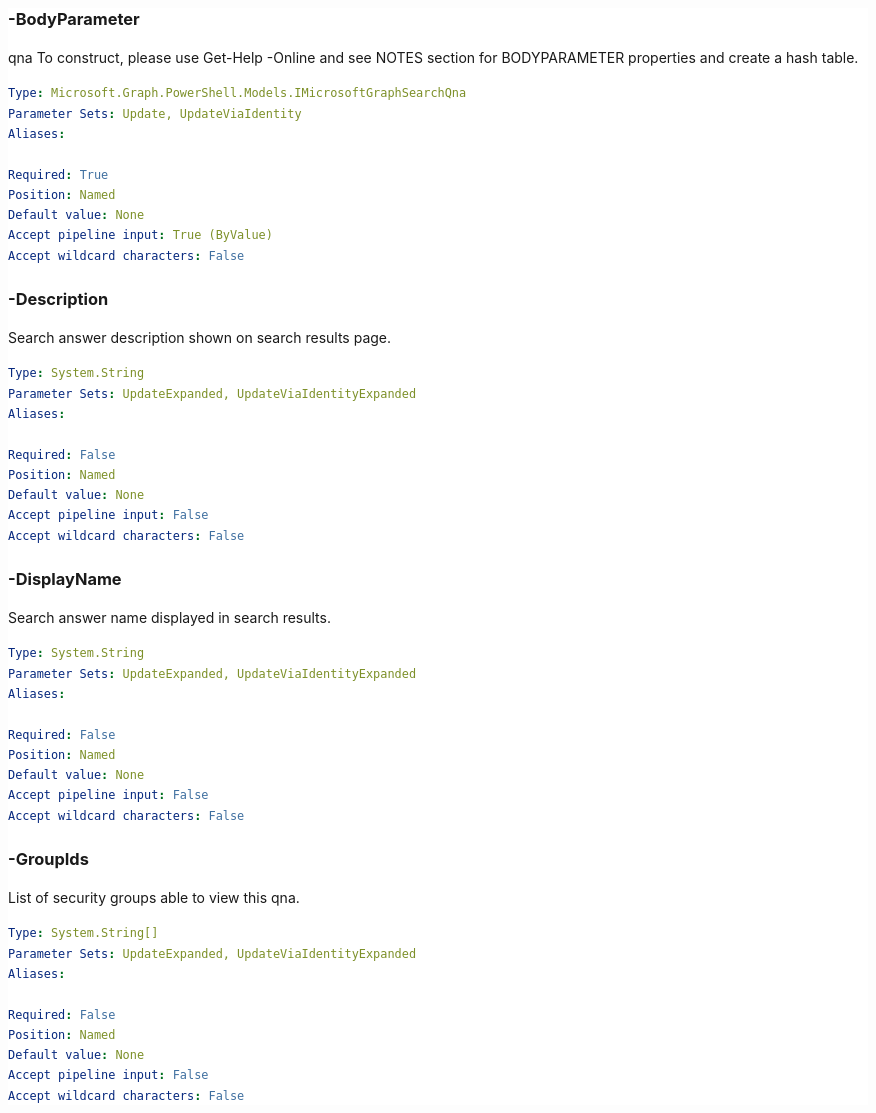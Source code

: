 ### -BodyParameter
qna
To construct, please use Get-Help -Online and see NOTES section for BODYPARAMETER properties and create a hash table.

```yaml
Type: Microsoft.Graph.PowerShell.Models.IMicrosoftGraphSearchQna
Parameter Sets: Update, UpdateViaIdentity
Aliases:

Required: True
Position: Named
Default value: None
Accept pipeline input: True (ByValue)
Accept wildcard characters: False
```

### -Description
Search answer description shown on search results page.

```yaml
Type: System.String
Parameter Sets: UpdateExpanded, UpdateViaIdentityExpanded
Aliases:

Required: False
Position: Named
Default value: None
Accept pipeline input: False
Accept wildcard characters: False
```

### -DisplayName
Search answer name displayed in search results.

```yaml
Type: System.String
Parameter Sets: UpdateExpanded, UpdateViaIdentityExpanded
Aliases:

Required: False
Position: Named
Default value: None
Accept pipeline input: False
Accept wildcard characters: False
```

### -GroupIds
List of security groups able to view this qna.

```yaml
Type: System.String[]
Parameter Sets: UpdateExpanded, UpdateViaIdentityExpanded
Aliases:

Required: False
Position: Named
Default value: None
Accept pipeline input: False
Accept wildcard characters: False
```
